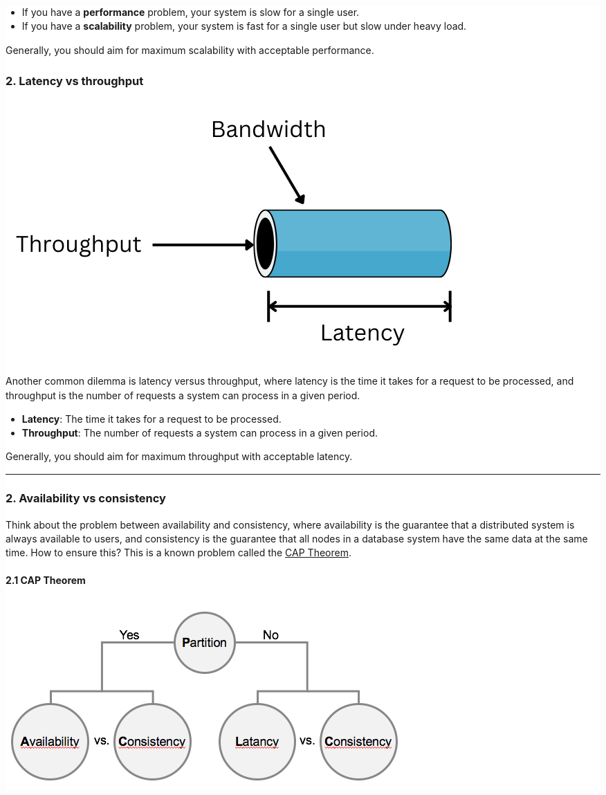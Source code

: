 * If you have a **performance** problem, your system is slow for a single user.
* If you have a **scalability** problem, your system is fast for a single user but slow under heavy load.

Generally, you should aim for maximum scalability with acceptable performance.

### **2. Latency vs throughput**

![Image title](/images/system-design-latency-throughput-bandwidth.png)

Another common dilemma is latency versus throughput, where latency is the time it takes for a request to be processed, and throughput is the number of requests a system can process in a given period.

* **Latency**: The time it takes for a request to be processed.
* **Throughput**: The number of requests a system can process in a given period.

Generally, you should aim for maximum throughput with acceptable latency.

----

### **2. Availability vs consistency**


Think about the problem between availability and consistency, where availability is the guarantee that a distributed system is always available to users, and consistency is the guarantee that all nodes in a database system have the same data at the same time. How to ensure this? This is a known problem called the [CAP Theorem](#21-cap-theorem).

#### **2.1 CAP Theorem**  

![Image title](/images/system-design-cap-teorm.png)
